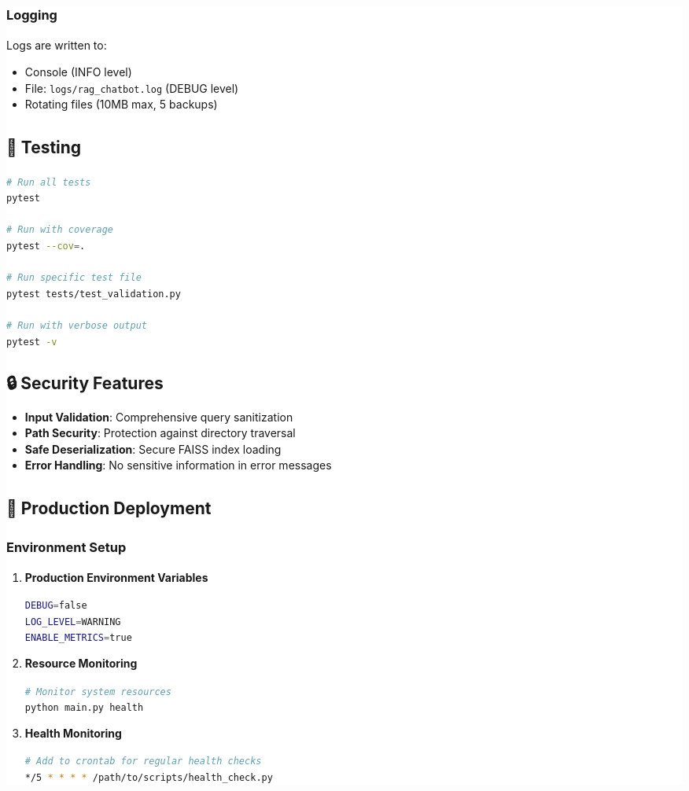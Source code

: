 ### Logging

Logs are written to:
- Console (INFO level)
- File: `logs/rag_chatbot.log` (DEBUG level)
- Rotating files (10MB max, 5 backups)

## 🧪 Testing

```bash
# Run all tests
pytest

# Run with coverage
pytest --cov=.

# Run specific test file
pytest tests/test_validation.py

# Run with verbose output
pytest -v
```

## 🔒 Security Features

- **Input Validation**: Comprehensive query sanitization
- **Path Security**: Protection against directory traversal
- **Safe Deserialization**: Secure FAISS index loading
- **Error Handling**: No sensitive information in error messages

## 🚀 Production Deployment

### Environment Setup

1. **Production Environment Variables**
   ```bash
   DEBUG=false
   LOG_LEVEL=WARNING
   ENABLE_METRICS=true
   ```

2. **Resource Monitoring**
   ```bash
   # Monitor system resources
   python main.py health
   ```

3. **Health Monitoring**
   ```bash
   # Add to crontab for regular health checks
   */5 * * * * /path/to/scripts/health_check.py
   ```
